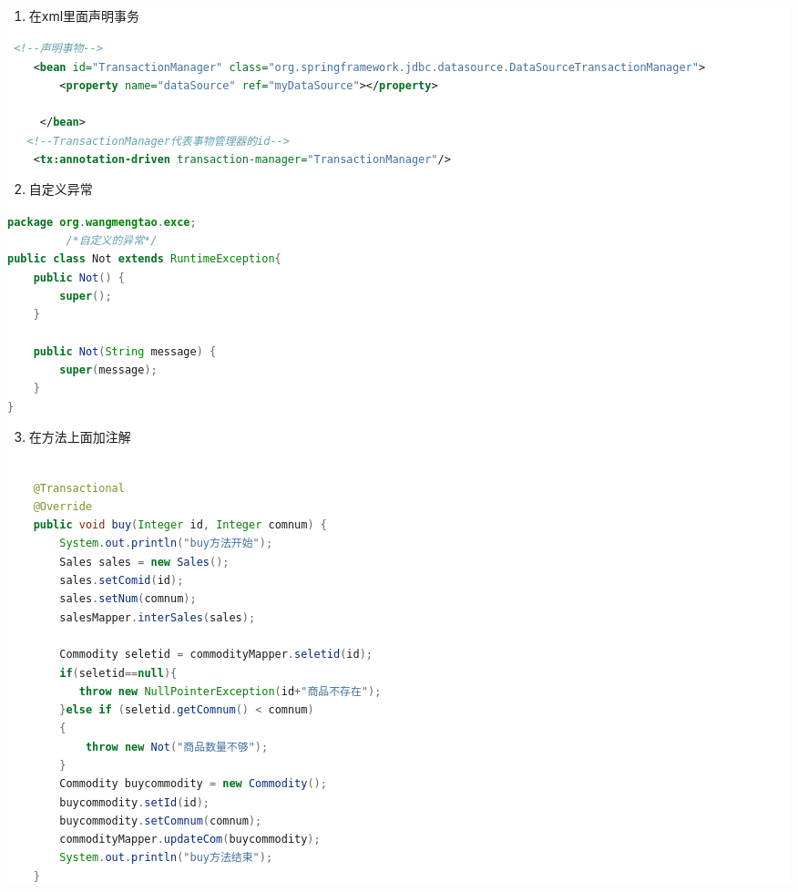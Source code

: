1. 在xml里面声明事务

```xml
 <!--声明事物-->
    <bean id="TransactionManager" class="org.springframework.jdbc.datasource.DataSourceTransactionManager">
        <property name="dataSource" ref="myDataSource"></property>

     </bean>
   <!--TransactionManager代表事物管理器的id-->
    <tx:annotation-driven transaction-manager="TransactionManager"/>
```

2. 自定义异常

```java
package org.wangmengtao.exce;
         /*自定义的异常*/
public class Not extends RuntimeException{
    public Not() {
        super();
    }

    public Not(String message) {
        super(message);
    }
}

```

3. 在方法上面加注解

```java

    @Transactional
    @Override
    public void buy(Integer id, Integer comnum) {
        System.out.println("buy方法开始");
        Sales sales = new Sales();
        sales.setComid(id);
        sales.setNum(comnum);
        salesMapper.interSales(sales);

        Commodity seletid = commodityMapper.seletid(id);
        if(seletid==null){
           throw new NullPointerException(id+"商品不存在");
        }else if (seletid.getComnum() < comnum)
        {
            throw new Not("商品数量不够");
        }
        Commodity buycommodity = new Commodity();
        buycommodity.setId(id);
        buycommodity.setComnum(comnum);
        commodityMapper.updateCom(buycommodity);
        System.out.println("buy方法结束");
    }
```
